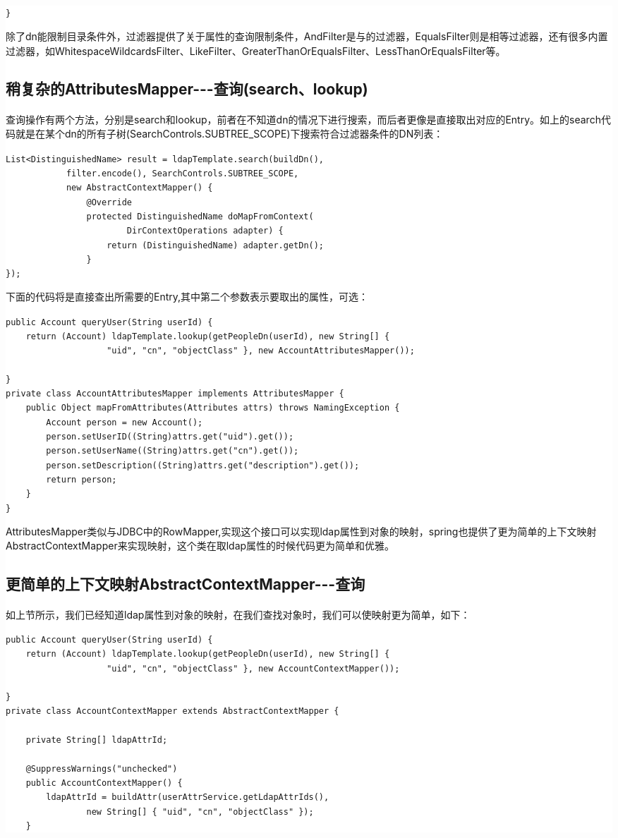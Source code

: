     }
除了dn能限制目录条件外，过滤器提供了关于属性的查询限制条件，AndFilter是与的过滤器，EqualsFilter则是相等过滤器，还有很多内置过滤器，如WhitespaceWildcardsFilter、LikeFilter、GreaterThanOrEqualsFilter、LessThanOrEqualsFilter等。

## 稍复杂的AttributesMapper---查询(search、lookup)
查询操作有两个方法，分别是search和lookup，前者在不知道dn的情况下进行搜索，而后者更像是直接取出对应的Entry。如上的search代码就是在某个dn的所有子树(SearchControls.SUBTREE_SCOPE)下搜索符合过滤器条件的DN列表：  


    List<DistinguishedName> result = ldapTemplate.search(buildDn(),
                filter.encode(), SearchControls.SUBTREE_SCOPE,
                new AbstractContextMapper() {
                    @Override
                    protected DistinguishedName doMapFromContext(
                            DirContextOperations adapter) {
                        return (DistinguishedName) adapter.getDn();
                    }
    });

下面的代码将是直接查出所需要的Entry,其中第二个参数表示要取出的属性，可选：  


    public Account queryUser(String userId) {
        return (Account) ldapTemplate.lookup(getPeopleDn(userId), new String[] {
                        "uid", "cn", "objectClass" }, new AccountAttributesMapper());

    }
    private class AccountAttributesMapper implements AttributesMapper {
        public Object mapFromAttributes(Attributes attrs) throws NamingException {
            Account person = new Account();
            person.setUserID((String)attrs.get("uid").get());
            person.setUserName((String)attrs.get("cn").get());
            person.setDescription((String)attrs.get("description").get());
            return person;
        }
    }

AttributesMapper类似与JDBC中的RowMapper,实现这个接口可以实现ldap属性到对象的映射，spring也提供了更为简单的上下文映射AbstractContextMapper来实现映射，这个类在取ldap属性的时候代码更为简单和优雅。

## 更简单的上下文映射AbstractContextMapper---查询
如上节所示，我们已经知道ldap属性到对象的映射，在我们查找对象时，我们可以使映射更为简单，如下：  


    public Account queryUser(String userId) {
        return (Account) ldapTemplate.lookup(getPeopleDn(userId), new String[] {
                        "uid", "cn", "objectClass" }, new AccountContextMapper());

    }
    private class AccountContextMapper extends AbstractContextMapper {

        private String[] ldapAttrId;

        @SuppressWarnings("unchecked")
        public AccountContextMapper() {
            ldapAttrId = buildAttr(userAttrService.getLdapAttrIds(),
                    new String[] { "uid", "cn", "objectClass" });
        }
